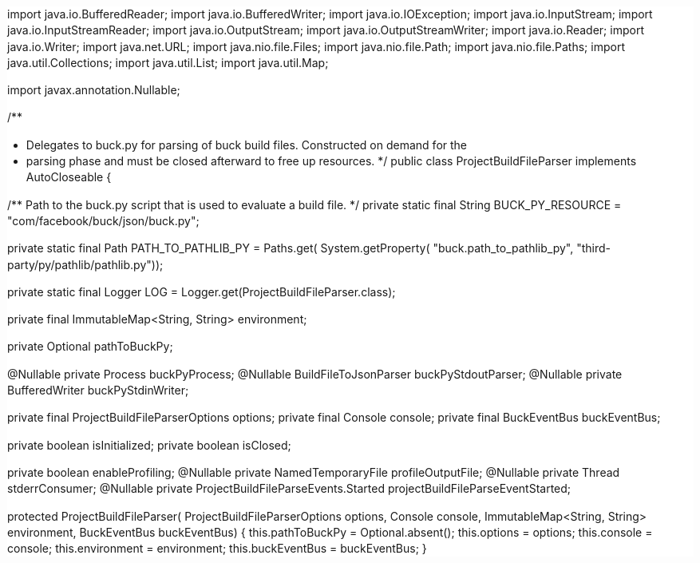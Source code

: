 import java.io.BufferedReader;
import java.io.BufferedWriter;
import java.io.IOException;
import java.io.InputStream;
import java.io.InputStreamReader;
import java.io.OutputStream;
import java.io.OutputStreamWriter;
import java.io.Reader;
import java.io.Writer;
import java.net.URL;
import java.nio.file.Files;
import java.nio.file.Path;
import java.nio.file.Paths;
import java.util.Collections;
import java.util.List;
import java.util.Map;

import javax.annotation.Nullable;

/**
 * Delegates to buck.py for parsing of buck build files.  Constructed on demand for the
 * parsing phase and must be closed afterward to free up resources.
 */
public class ProjectBuildFileParser implements AutoCloseable {

  /** Path to the buck.py script that is used to evaluate a build file. */
  private static final String BUCK_PY_RESOURCE = "com/facebook/buck/json/buck.py";

  private static final Path PATH_TO_PATHLIB_PY = Paths.get(
      System.getProperty(
          "buck.path_to_pathlib_py",
          "third-party/py/pathlib/pathlib.py"));

  private static final Logger LOG = Logger.get(ProjectBuildFileParser.class);

  private final ImmutableMap<String, String> environment;

  private Optional<Path> pathToBuckPy;

  @Nullable private Process buckPyProcess;
  @Nullable BuildFileToJsonParser buckPyStdoutParser;
  @Nullable private BufferedWriter buckPyStdinWriter;

  private final ProjectBuildFileParserOptions options;
  private final Console console;
  private final BuckEventBus buckEventBus;

  private boolean isInitialized;
  private boolean isClosed;

  private boolean enableProfiling;
  @Nullable private NamedTemporaryFile profileOutputFile;
  @Nullable private Thread stderrConsumer;
  @Nullable private ProjectBuildFileParseEvents.Started projectBuildFileParseEventStarted;

  protected ProjectBuildFileParser(
      ProjectBuildFileParserOptions options,
      Console console,
      ImmutableMap<String, String> environment,
      BuckEventBus buckEventBus) {
    this.pathToBuckPy = Optional.absent();
    this.options = options;
    this.console = console;
    this.environment = environment;
    this.buckEventBus = buckEventBus;
  }
